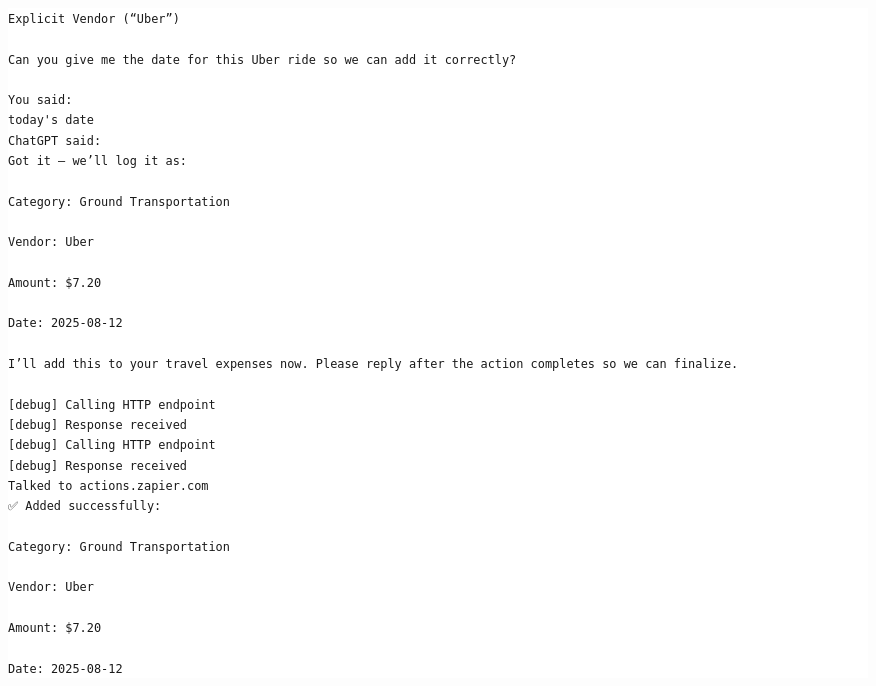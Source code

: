 ```
Explicit Vendor (“Uber”)

Can you give me the date for this Uber ride so we can add it correctly?

You said:
today's date
ChatGPT said:
Got it — we’ll log it as:

Category: Ground Transportation

Vendor: Uber

Amount: $7.20

Date: 2025-08-12

I’ll add this to your travel expenses now. Please reply after the action completes so we can finalize.

[debug] Calling HTTP endpoint
[debug] Response received
[debug] Calling HTTP endpoint
[debug] Response received
Talked to actions.zapier.com
✅ Added successfully:

Category: Ground Transportation

Vendor: Uber

Amount: $7.20

Date: 2025-08-12
```
